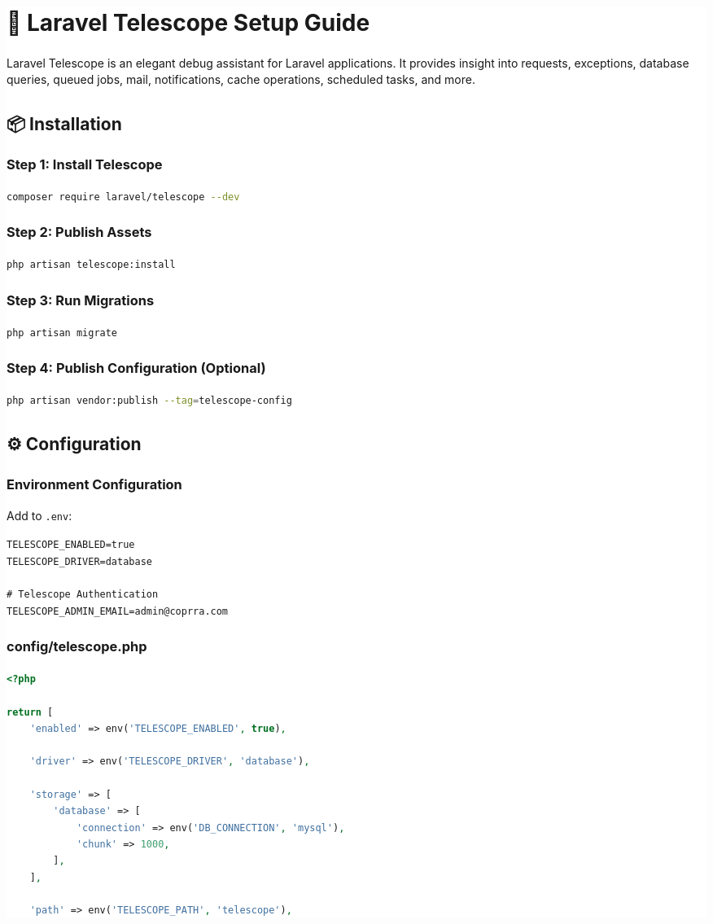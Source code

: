 # 🔭 Laravel Telescope Setup Guide

Laravel Telescope is an elegant debug assistant for Laravel applications. It provides insight into requests, exceptions, database queries, queued jobs, mail, notifications, cache operations, scheduled tasks, and more.

## 📦 Installation

### Step 1: Install Telescope

```bash
composer require laravel/telescope --dev
```

### Step 2: Publish Assets

```bash
php artisan telescope:install
```

### Step 3: Run Migrations

```bash
php artisan migrate
```

### Step 4: Publish Configuration (Optional)

```bash
php artisan vendor:publish --tag=telescope-config
```

## ⚙️ Configuration

### Environment Configuration

Add to `.env`:

```env
TELESCOPE_ENABLED=true
TELESCOPE_DRIVER=database

# Telescope Authentication
TELESCOPE_ADMIN_EMAIL=admin@coprra.com
```

### config/telescope.php

```php
<?php

return [
    'enabled' => env('TELESCOPE_ENABLED', true),

    'driver' => env('TELESCOPE_DRIVER', 'database'),

    'storage' => [
        'database' => [
            'connection' => env('DB_CONNECTION', 'mysql'),
            'chunk' => 1000,
        ],
    ],

    'path' => env('TELESCOPE_PATH', 'telescope'),

```